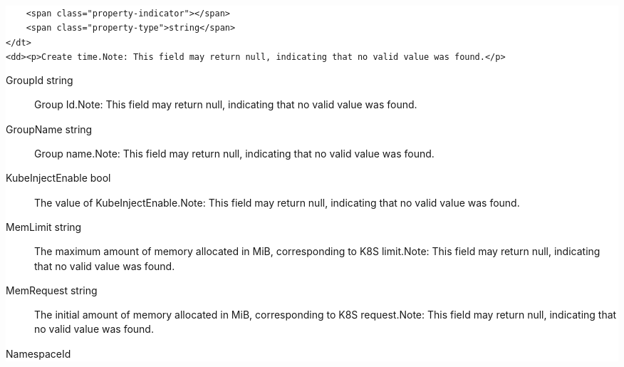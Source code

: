         <span class="property-indicator"></span>
        <span class="property-type">string</span>
    </dt>
    <dd><p>Create time.Note: This field may return null, indicating that no valid value was found.</p>
</dd><dt class="property-required"
            title="Required">
        <span id="groupid_csharp">
<a data-swiftype-name="resource-property" data-swiftype-type="text" href="#groupid_csharp" style="color: inherit; text-decoration: inherit;">Group<wbr>Id</a>
</span>
        <span class="property-indicator"></span>
        <span class="property-type">string</span>
    </dt>
    <dd><p>Group Id.Note: This field may return null, indicating that no valid value was found.</p>
</dd><dt class="property-required"
            title="Required">
        <span id="groupname_csharp">
<a data-swiftype-name="resource-property" data-swiftype-type="text" href="#groupname_csharp" style="color: inherit; text-decoration: inherit;">Group<wbr>Name</a>
</span>
        <span class="property-indicator"></span>
        <span class="property-type">string</span>
    </dt>
    <dd><p>Group name.Note: This field may return null, indicating that no valid value was found.</p>
</dd><dt class="property-required"
            title="Required">
        <span id="kubeinjectenable_csharp">
<a data-swiftype-name="resource-property" data-swiftype-type="text" href="#kubeinjectenable_csharp" style="color: inherit; text-decoration: inherit;">Kube<wbr>Inject<wbr>Enable</a>
</span>
        <span class="property-indicator"></span>
        <span class="property-type">bool</span>
    </dt>
    <dd><p>The value of KubeInjectEnable.Note: This field may return null, indicating that no valid value was found.</p>
</dd><dt class="property-required"
            title="Required">
        <span id="memlimit_csharp">
<a data-swiftype-name="resource-property" data-swiftype-type="text" href="#memlimit_csharp" style="color: inherit; text-decoration: inherit;">Mem<wbr>Limit</a>
</span>
        <span class="property-indicator"></span>
        <span class="property-type">string</span>
    </dt>
    <dd><p>The maximum amount of memory allocated in MiB, corresponding to K8S limit.Note: This field may return null, indicating that no valid value was found.</p>
</dd><dt class="property-required"
            title="Required">
        <span id="memrequest_csharp">
<a data-swiftype-name="resource-property" data-swiftype-type="text" href="#memrequest_csharp" style="color: inherit; text-decoration: inherit;">Mem<wbr>Request</a>
</span>
        <span class="property-indicator"></span>
        <span class="property-type">string</span>
    </dt>
    <dd><p>The initial amount of memory allocated in MiB, corresponding to K8S request.Note: This field may return null, indicating that no valid value was found.</p>
</dd><dt class="property-required"
            title="Required">
        <span id="namespaceid_csharp">
<a data-swiftype-name="resource-property" data-swiftype-type="text" href="#namespaceid_csharp" style="color: inherit; text-decoration: inherit;">Namespace<wbr>Id</a>
</span>
        <span class="property-indicator"></span>
